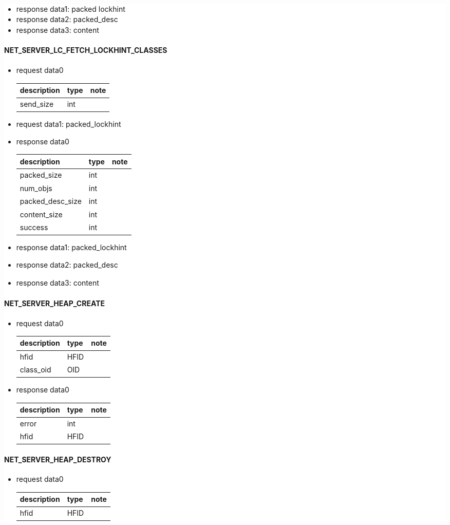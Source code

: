   * response data1: packed lockhint
  * response data2: packed_desc
  * response data3: content

#### NET_SERVER_LC_FETCH_LOCKHINT_CLASSES
  * request data0

    | description | type | note |
    | -------- | -------- | -------- |
    | send_size | int |  |

  * request data1: packed_lockhint

  * response data0

    | description | type | note |
    | -------- | -------- | -------- |
    | packed_size | int |  |
    | num_objs | int |  |
    | packed_desc_size | int |  |
    | content_size | int |  |
    | success | int |  |

  * response data1: packed_lockhint
  * response data2: packed_desc
  * response data3: content

#### NET_SERVER_HEAP_CREATE
  * request data0

    | description | type | note |
    | -------- | -------- | -------- |
    | hfid | HFID |  |
    | class_oid | OID |  |

  * response data0

    | description | type | note |
    | -------- | -------- | -------- |
    | error | int |  |
    | hfid | HFID |  |

#### NET_SERVER_HEAP_DESTROY
  * request data0

    | description | type | note |
    | -------- | -------- | -------- |
    | hfid | HFID |  |
